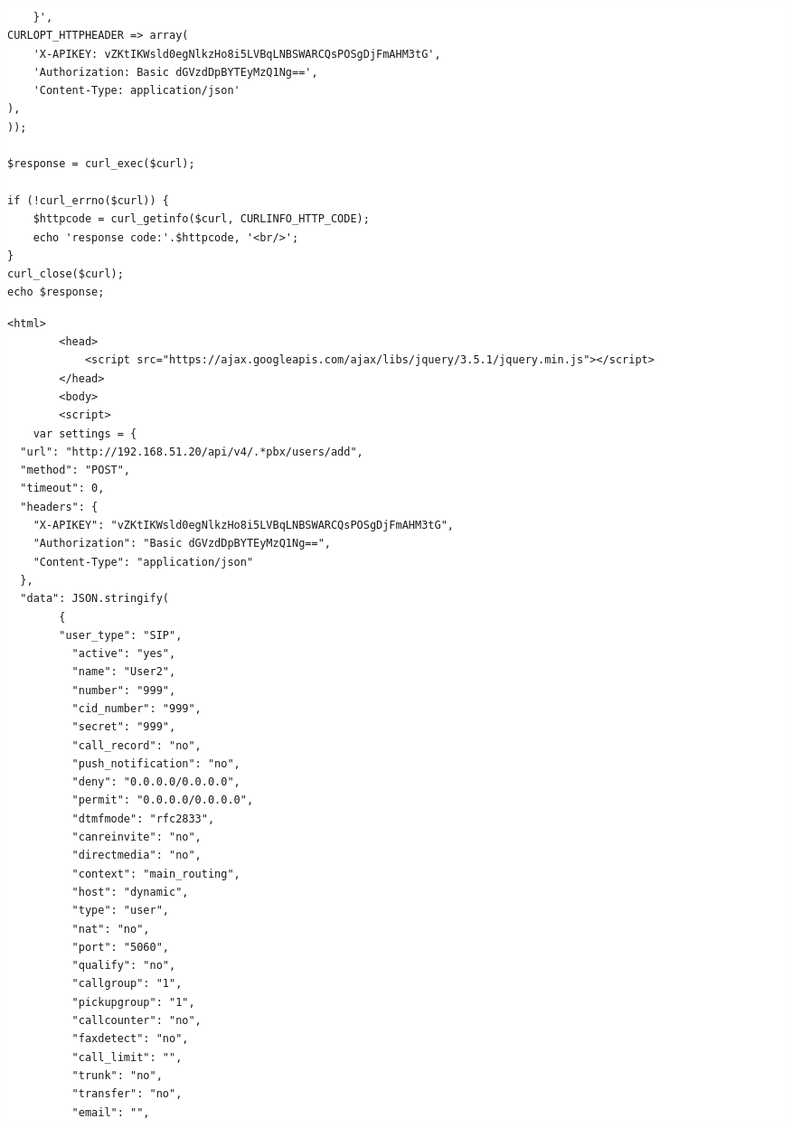 		}',
	CURLOPT_HTTPHEADER => array(
		'X-APIKEY: vZKtIKWsld0egNlkzHo8i5LVBqLNBSWARCQsPOSgDjFmAHM3tG',
		'Authorization: Basic dGVzdDpBYTEyMzQ1Ng==',
		'Content-Type: application/json'
	),
	));

	$response = curl_exec($curl);
	
	if (!curl_errno($curl)) {
		$httpcode = curl_getinfo($curl, CURLINFO_HTTP_CODE);
		echo 'response code:'.$httpcode, '<br/>';
	}
	curl_close($curl);
	echo $response;


</TabItem>
<TabItem value="JS">

	
	<html>
			<head>
				<script src="https://ajax.googleapis.com/ajax/libs/jquery/3.5.1/jquery.min.js"></script>
			</head>
			<body>
		    <script>
		var settings = {
	  "url": "http://192.168.51.20/api/v4/.*pbx/users/add",
	  "method": "POST",
	  "timeout": 0,
	  "headers": {
		"X-APIKEY": "vZKtIKWsld0egNlkzHo8i5LVBqLNBSWARCQsPOSgDjFmAHM3tG",
		"Authorization": "Basic dGVzdDpBYTEyMzQ1Ng==",
		"Content-Type": "application/json"
	  },
	  "data": JSON.stringify(
			{
			"user_type": "SIP",
			  "active": "yes",
			  "name": "User2",
			  "number": "999",
			  "cid_number": "999",
			  "secret": "999",
			  "call_record": "no",
			  "push_notification": "no",
			  "deny": "0.0.0.0/0.0.0.0",
			  "permit": "0.0.0.0/0.0.0.0",
			  "dtmfmode": "rfc2833",
			  "canreinvite": "no",
			  "directmedia": "no",
			  "context": "main_routing",
			  "host": "dynamic",
			  "type": "user",
			  "nat": "no",
			  "port": "5060",
			  "qualify": "no",
			  "callgroup": "1",
			  "pickupgroup": "1",
			  "callcounter": "no",
			  "faxdetect": "no",
			  "call_limit": "",
			  "trunk": "no",
			  "transfer": "no",
			  "email": "",